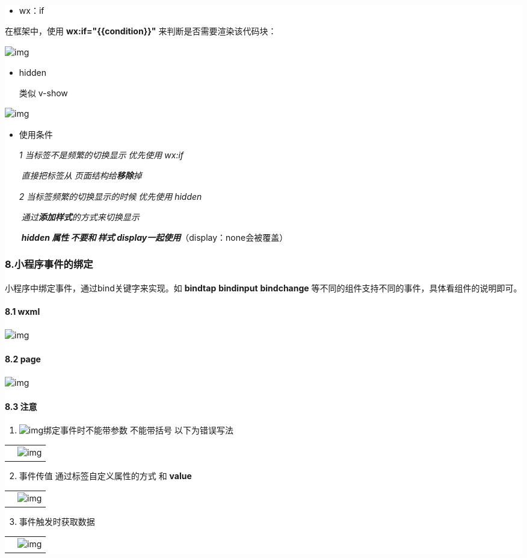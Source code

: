 - wx：if

在框架中，使⽤ **wx:if="{{condition}}"** 来判断是否需要渲染该代码块：

![img](file:///C:\Users\86136\AppData\Local\Temp\ksohtml20952\wps98.png)

- hidden

  类似 v-show

![img](file:///C:\Users\86136\AppData\Local\Temp\ksohtml20952\wps100.png) 

- 使用条件

  *1 当标签不是频繁的切换显示 优先使用 wx:if*

  ​     *直接把标签从 页面结构给**移除**掉* 

  *2 当标签频繁的切换显示的时候 优先使用 hidden*

  ​     *通过**添加样式**的方式来切换显示* 

  ​     ***hidden 属性 不要和 样式 display一起使用***（display：none会被覆盖）



### 8.小程序事件的绑定 

⼩程序中绑定事件，通过bind关键字来实现。如  **bindtap**	**bindinput**	**bindchange** 等不同的组件⽀持不同的事件，具体看组件的说明即可。

#### 8.1 wxml

![img](file:///C:\Users\86136\AppData\Local\Temp\ksohtml20952\wps105.png)

#### 8.2 page

![img](file:///C:\Users\86136\AppData\Local\Temp\ksohtml20952\wps107.png) 

#### 8.3 注意

1. ![img](file:///C:\Users\86136\AppData\Local\Temp\ksohtml20952\wps109.png)绑定事件时不能带参数 不能带括号 以下为错误写法

|      |                                                              |
| ---- | ------------------------------------------------------------ |
|      | ![img](file:///C:\Users\86136\AppData\Local\Temp\ksohtml20952\wps110.png) |

2. 事件传值 通过标签⾃定义属性的⽅式 和 **value**

|      |                                                              |
| ---- | ------------------------------------------------------------ |
|      | ![img](file:///C:\Users\86136\AppData\Local\Temp\ksohtml20952\wps111.png) |

3. 事件触发时获取数据

|      |                                                              |
| ---- | ------------------------------------------------------------ |
|      | ![img](file:///C:\Users\86136\AppData\Local\Temp\ksohtml20952\wps112.png) |
